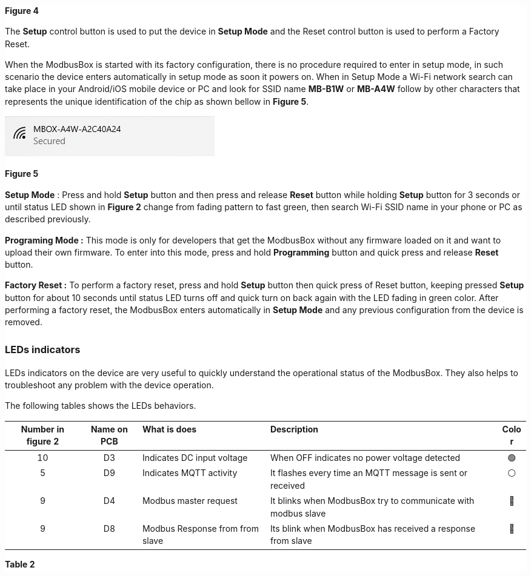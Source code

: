 **Figure 4**



The **Setup** control button is used to put the device in **Setup Mode** and the Reset control button is used to perform a Factory Reset. 

When the ModbusBox is started with its factory configuration, there is no procedure required to enter in setup mode, in such scenario the device enters automatically in setup mode as soon it powers on. When in Setup Mode a Wi-Fi network search can take place in your Android/iOS mobile device or PC and look for SSID name **MB-B1W**  or **MB-A4W** follow by other characters that represents the unique identification of the chip as shown bellow in **Figure 5**.

![modbusbox-ap-ssid-pc](https://raw.githubusercontent.com/iotbits-us/mbox.iotbits.net/master/static/img/connecting-modbusbox-to-ubidots/modbusbox-ap-ssid.png)

**Figure 5**



**Setup Mode** : Press and hold **Setup** button and then press and release **Reset** button while holding **Setup** button for  3 seconds or until status LED shown in **Figure 2** change from fading pattern to fast green, then search Wi-Fi SSID name in your phone or PC as described previously.

**Programing Mode :** This mode is only for developers that get the ModbusBox without any firmware loaded  on it and want to upload their own firmware. To enter into this mode, press and hold  **Programming** button and  quick press and release  **Reset** button. 

**Factory Reset :** To perform a factory reset, press and hold **Setup** button then quick press of Reset button, keeping pressed **Setup** button for about 10 seconds until status LED turns off and quick turn on back again with the LED fading in green color. After performing a factory reset, the ModbusBox enters automatically in **Setup Mode** and any previous configuration from the device is removed. 



### LEDs indicators

LEDs indicators on the device are very useful to quickly understand the operational status of the ModbusBox. They also helps to troubleshoot any problem with the device operation. 

The following tables shows the LEDs behaviors.



| Number in figure 2 | Name on PCB | What is does                    | Description                                                  |   Color   |
| :----------------: | :---------: | :------------------------------ | :----------------------------------------------------------- | :-------: |
|         10         |     D3      | Indicates DC input voltage      | When OFF indicates no power voltage detected                 |     🟢     |
|         5          |     D9      | Indicates MQTT activity         | It flashes every time an MQTT message is sent or received    |     ⚪     |
|         9          |     D4      | Modbus master request           | It blinks when ModbusBox try to communicate with modbus slave | &#x1F535; |
|         9          |     D8      | Modbus Response from from slave | Its blink when ModbusBox has received a response from slave  |     🔴     |

**Table 2**

